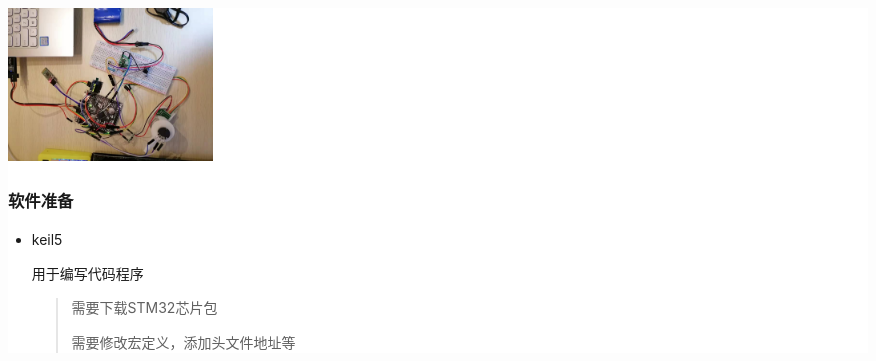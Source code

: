   <img src="img\全家福.jpg" alt="全家福 alt" style="zoom:20%;" />



### 软件准备

* keil5

  用于编写代码程序

  > 需要下载STM32芯片包
  >
  > 需要修改宏定义，添加头文件地址等
